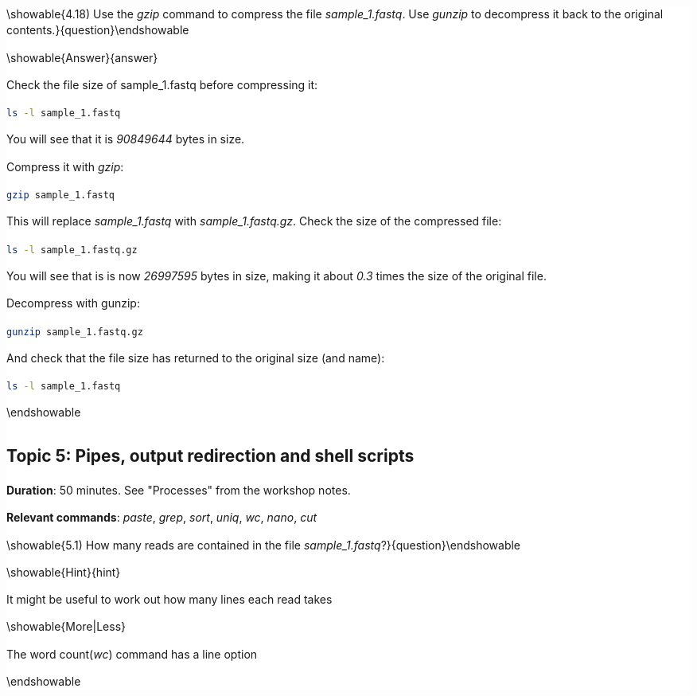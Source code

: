 \showable{4.18) Use the *gzip* command to compress the file *sample_1.fastq*. Use *gunzip* to decompress it 
back to the original contents.}{question}\endshowable

\showable{Answer}{answer}

Check the file size of sample_1.fastq before compressing it:

```sh
ls -l sample_1.fastq
```

You will see that it is *90849644* bytes in size.

Compress it with *gzip*:

```sh
gzip sample_1.fastq
```

This will replace *sample_1.fastq* with *sample_1.fastq.gz*. Check the size of the compressed file:

```sh
ls -l sample_1.fastq.gz
```

You will see that is is now *26997595* bytes in size, making it about *0.3* times the size of the 
original file.

Decompress with gunzip:

```sh
gunzip sample_1.fastq.gz
```

And check that the file size has returned to the original size (and name):

```sh
ls -l sample_1.fastq
```

\endshowable





## Topic 5: Pipes, output redirection and shell scripts

**Duration**: 50 minutes. See "Processes" from the workshop notes.

**Relevant commands**: *paste*, *grep*, *sort*, *uniq*, *wc*, *nano*, *cut*

\showable{5.1) How many reads are contained in the file *sample_1.fastq*?}{question}\endshowable

\showable{Hint}{hint}

It might be useful to work out how many lines each read takes

\showable{More|Less}

The word count(*wc*) command has a line option

\endshowable
